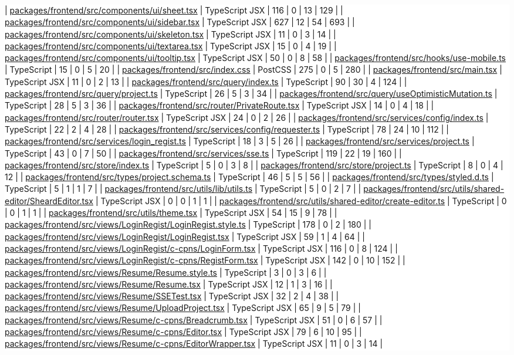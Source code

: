 | [packages/frontend/src/components/ui/sheet.tsx](/packages/frontend/src/components/ui/sheet.tsx) | TypeScript JSX | 116 | 0 | 13 | 129 |
| [packages/frontend/src/components/ui/sidebar.tsx](/packages/frontend/src/components/ui/sidebar.tsx) | TypeScript JSX | 627 | 12 | 54 | 693 |
| [packages/frontend/src/components/ui/skeleton.tsx](/packages/frontend/src/components/ui/skeleton.tsx) | TypeScript JSX | 11 | 0 | 3 | 14 |
| [packages/frontend/src/components/ui/textarea.tsx](/packages/frontend/src/components/ui/textarea.tsx) | TypeScript JSX | 15 | 0 | 4 | 19 |
| [packages/frontend/src/components/ui/tooltip.tsx](/packages/frontend/src/components/ui/tooltip.tsx) | TypeScript JSX | 50 | 0 | 8 | 58 |
| [packages/frontend/src/hooks/use-mobile.ts](/packages/frontend/src/hooks/use-mobile.ts) | TypeScript | 15 | 0 | 5 | 20 |
| [packages/frontend/src/index.css](/packages/frontend/src/index.css) | PostCSS | 275 | 0 | 5 | 280 |
| [packages/frontend/src/main.tsx](/packages/frontend/src/main.tsx) | TypeScript JSX | 11 | 0 | 2 | 13 |
| [packages/frontend/src/query/index.ts](/packages/frontend/src/query/index.ts) | TypeScript | 90 | 30 | 4 | 124 |
| [packages/frontend/src/query/project.ts](/packages/frontend/src/query/project.ts) | TypeScript | 26 | 5 | 3 | 34 |
| [packages/frontend/src/query/useOptimisticMutation.ts](/packages/frontend/src/query/useOptimisticMutation.ts) | TypeScript | 28 | 5 | 3 | 36 |
| [packages/frontend/src/router/PrivateRoute.tsx](/packages/frontend/src/router/PrivateRoute.tsx) | TypeScript JSX | 14 | 0 | 4 | 18 |
| [packages/frontend/src/router/router.tsx](/packages/frontend/src/router/router.tsx) | TypeScript JSX | 24 | 0 | 2 | 26 |
| [packages/frontend/src/services/config/index.ts](/packages/frontend/src/services/config/index.ts) | TypeScript | 22 | 2 | 4 | 28 |
| [packages/frontend/src/services/config/requester.ts](/packages/frontend/src/services/config/requester.ts) | TypeScript | 78 | 24 | 10 | 112 |
| [packages/frontend/src/services/login\_regist.ts](/packages/frontend/src/services/login_regist.ts) | TypeScript | 18 | 3 | 5 | 26 |
| [packages/frontend/src/services/project.ts](/packages/frontend/src/services/project.ts) | TypeScript | 43 | 0 | 7 | 50 |
| [packages/frontend/src/services/sse.ts](/packages/frontend/src/services/sse.ts) | TypeScript | 119 | 22 | 19 | 160 |
| [packages/frontend/src/store/index.ts](/packages/frontend/src/store/index.ts) | TypeScript | 5 | 0 | 3 | 8 |
| [packages/frontend/src/store/project.ts](/packages/frontend/src/store/project.ts) | TypeScript | 8 | 0 | 4 | 12 |
| [packages/frontend/src/types/project.schema.ts](/packages/frontend/src/types/project.schema.ts) | TypeScript | 46 | 5 | 5 | 56 |
| [packages/frontend/src/types/styled.d.ts](/packages/frontend/src/types/styled.d.ts) | TypeScript | 5 | 1 | 1 | 7 |
| [packages/frontend/src/utils/lib/utils.ts](/packages/frontend/src/utils/lib/utils.ts) | TypeScript | 5 | 0 | 2 | 7 |
| [packages/frontend/src/utils/shared-editor/SheardEditor.tsx](/packages/frontend/src/utils/shared-editor/SheardEditor.tsx) | TypeScript JSX | 0 | 0 | 1 | 1 |
| [packages/frontend/src/utils/shared-editor/create-editor.ts](/packages/frontend/src/utils/shared-editor/create-editor.ts) | TypeScript | 0 | 0 | 1 | 1 |
| [packages/frontend/src/utils/theme.tsx](/packages/frontend/src/utils/theme.tsx) | TypeScript JSX | 54 | 15 | 9 | 78 |
| [packages/frontend/src/views/LoginRegist/LoginRegist.style.ts](/packages/frontend/src/views/LoginRegist/LoginRegist.style.ts) | TypeScript | 178 | 0 | 2 | 180 |
| [packages/frontend/src/views/LoginRegist/LoginRegist.tsx](/packages/frontend/src/views/LoginRegist/LoginRegist.tsx) | TypeScript JSX | 59 | 1 | 4 | 64 |
| [packages/frontend/src/views/LoginRegist/c-cpns/LoginForm.tsx](/packages/frontend/src/views/LoginRegist/c-cpns/LoginForm.tsx) | TypeScript JSX | 116 | 0 | 8 | 124 |
| [packages/frontend/src/views/LoginRegist/c-cpns/RegistForm.tsx](/packages/frontend/src/views/LoginRegist/c-cpns/RegistForm.tsx) | TypeScript JSX | 142 | 0 | 10 | 152 |
| [packages/frontend/src/views/Resume/Resume.style.ts](/packages/frontend/src/views/Resume/Resume.style.ts) | TypeScript | 3 | 0 | 3 | 6 |
| [packages/frontend/src/views/Resume/Resume.tsx](/packages/frontend/src/views/Resume/Resume.tsx) | TypeScript JSX | 12 | 1 | 3 | 16 |
| [packages/frontend/src/views/Resume/SSETest.tsx](/packages/frontend/src/views/Resume/SSETest.tsx) | TypeScript JSX | 32 | 2 | 4 | 38 |
| [packages/frontend/src/views/Resume/UploadProject.tsx](/packages/frontend/src/views/Resume/UploadProject.tsx) | TypeScript JSX | 65 | 9 | 5 | 79 |
| [packages/frontend/src/views/Resume/c-cpns/Breadcrumb.tsx](/packages/frontend/src/views/Resume/c-cpns/Breadcrumb.tsx) | TypeScript JSX | 51 | 0 | 6 | 57 |
| [packages/frontend/src/views/Resume/c-cpns/Editor.tsx](/packages/frontend/src/views/Resume/c-cpns/Editor.tsx) | TypeScript JSX | 79 | 6 | 10 | 95 |
| [packages/frontend/src/views/Resume/c-cpns/EditorWrapper.tsx](/packages/frontend/src/views/Resume/c-cpns/EditorWrapper.tsx) | TypeScript JSX | 11 | 0 | 3 | 14 |